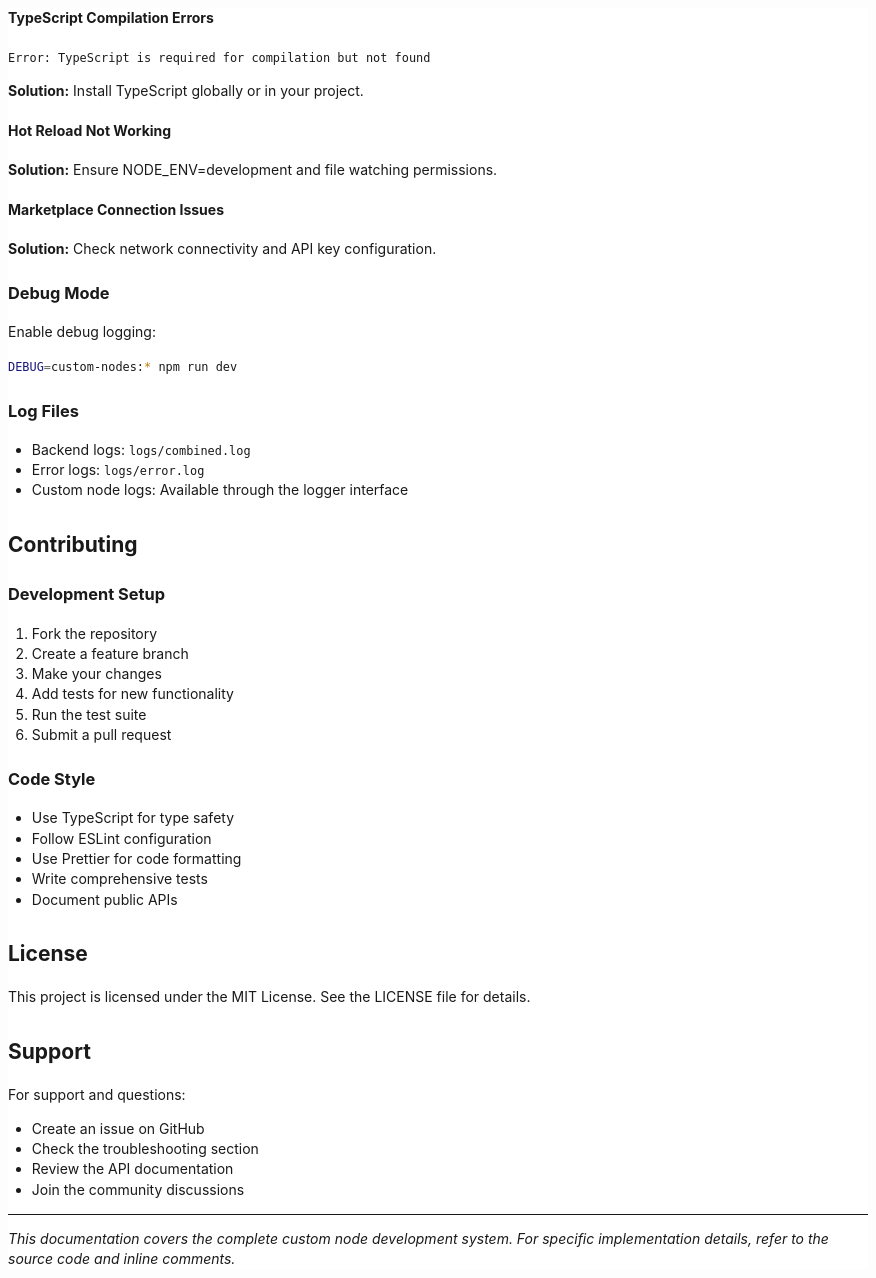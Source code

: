 #### TypeScript Compilation Errors
```
Error: TypeScript is required for compilation but not found
```
**Solution:** Install TypeScript globally or in your project.

#### Hot Reload Not Working
**Solution:** Ensure NODE_ENV=development and file watching permissions.

#### Marketplace Connection Issues
**Solution:** Check network connectivity and API key configuration.

### Debug Mode

Enable debug logging:
```bash
DEBUG=custom-nodes:* npm run dev
```

### Log Files

- Backend logs: `logs/combined.log`
- Error logs: `logs/error.log`
- Custom node logs: Available through the logger interface

## Contributing

### Development Setup

1. Fork the repository
2. Create a feature branch
3. Make your changes
4. Add tests for new functionality
5. Run the test suite
6. Submit a pull request

### Code Style

- Use TypeScript for type safety
- Follow ESLint configuration
- Use Prettier for code formatting
- Write comprehensive tests
- Document public APIs

## License

This project is licensed under the MIT License. See the LICENSE file for details.

## Support

For support and questions:
- Create an issue on GitHub
- Check the troubleshooting section
- Review the API documentation
- Join the community discussions

---

*This documentation covers the complete custom node development system. For specific implementation details, refer to the source code and inline comments.*